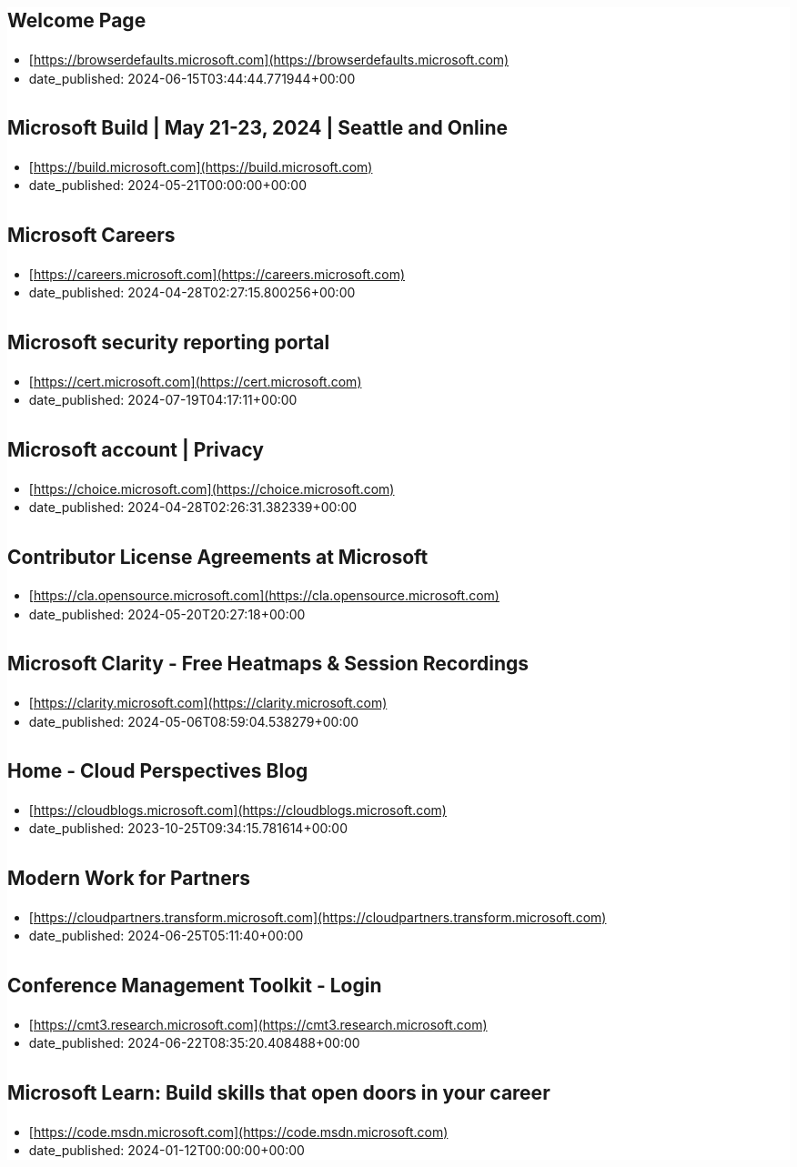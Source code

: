  ## Welcome Page
 - [https://browserdefaults.microsoft.com](https://browserdefaults.microsoft.com)
 - date_published: 2024-06-15T03:44:44.771944+00:00

 ## Microsoft Build | May 21-23, 2024 | Seattle and Online
 - [https://build.microsoft.com](https://build.microsoft.com)
 - date_published: 2024-05-21T00:00:00+00:00

 ## Microsoft Careers
 - [https://careers.microsoft.com](https://careers.microsoft.com)
 - date_published: 2024-04-28T02:27:15.800256+00:00

 ## Microsoft security reporting portal
 - [https://cert.microsoft.com](https://cert.microsoft.com)
 - date_published: 2024-07-19T04:17:11+00:00

 ## Microsoft account | Privacy
 - [https://choice.microsoft.com](https://choice.microsoft.com)
 - date_published: 2024-04-28T02:26:31.382339+00:00

 ## Contributor License Agreements at Microsoft
 - [https://cla.opensource.microsoft.com](https://cla.opensource.microsoft.com)
 - date_published: 2024-05-20T20:27:18+00:00

 ## Microsoft Clarity - Free Heatmaps & Session Recordings
 - [https://clarity.microsoft.com](https://clarity.microsoft.com)
 - date_published: 2024-05-06T08:59:04.538279+00:00

 ## Home - Cloud Perspectives Blog
 - [https://cloudblogs.microsoft.com](https://cloudblogs.microsoft.com)
 - date_published: 2023-10-25T09:34:15.781614+00:00

 ## Modern Work for Partners
 - [https://cloudpartners.transform.microsoft.com](https://cloudpartners.transform.microsoft.com)
 - date_published: 2024-06-25T05:11:40+00:00

 ## Conference Management Toolkit - Login
 - [https://cmt3.research.microsoft.com](https://cmt3.research.microsoft.com)
 - date_published: 2024-06-22T08:35:20.408488+00:00

 ## Microsoft Learn: Build skills that open doors in your career
 - [https://code.msdn.microsoft.com](https://code.msdn.microsoft.com)
 - date_published: 2024-01-12T00:00:00+00:00
